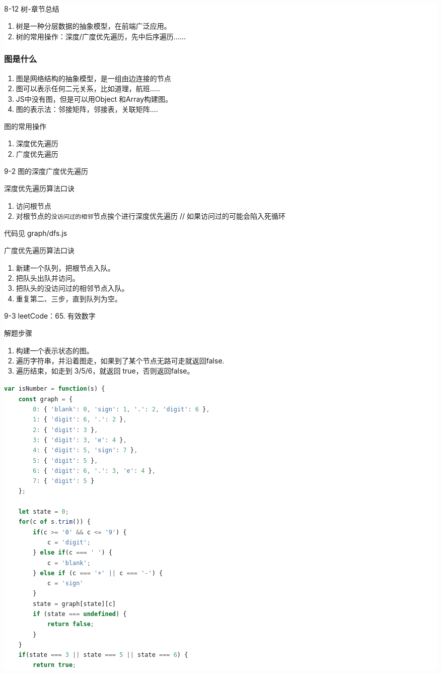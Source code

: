 8-12 树-章节总结

1. 树是一种分层数据的抽象模型，在前端广泛应用。
2. 树的常用操作：深度/广度优先遍历，先中后序遍历......

### 图是什么

1. 图是网络结构的抽象模型，是一组由边连接的节点
2. 图可以表示任何二元关系，比如道理，航班.....
3. JS中没有图，但是可以用Object 和Array构建图。
4. 图的表示法：邻接矩阵，邻接表，关联矩阵....

图的常用操作

1. 深度优先遍历
2. 广度优先遍历

9-2 图的深度广度优先遍历

深度优先遍历算法口诀

1. 访问根节点
2. 对根节点的`没访问过的相邻`节点挨个进行深度优先遍历  // 如果访问过的可能会陷入死循环

代码见 graph/dfs.js

广度优先遍历算法口诀

1. 新建一个队列，把根节点入队。
2. 把队头出队并访问。
3. 把队头的没访问过的相邻节点入队。
4. 重复第二、三步，直到队列为空。

9-3 leetCode：65. 有效数字

解题步骤

1. 构建一个表示状态的图。
2. 遍历字符串，并沿着图走，如果到了某个节点无路可走就返回false.
3. 遍历结束，如走到 3/5/6，就返回 true，否则返回false。

```js
var isNumber = function(s) {
    const graph = {
        0: { 'blank': 0, 'sign': 1, '.': 2, 'digit': 6 },
        1: { 'digit': 6, '.': 2 },
        2: { 'digit': 3 },
        3: { 'digit': 3, 'e': 4 },
        4: { 'digit': 5, 'sign': 7 },
        5: { 'digit': 5 },
        6: { 'digit': 6, '.': 3, 'e': 4 },
        7: { 'digit': 5 }
    };

    let state = 0;
    for(c of s.trim()) {
        if(c >= '0' && c <= '9') {
            c = 'digit';
        } else if(c === ' ') {
            c = 'blank';
        } else if (c === '+' || c === '-') {
            c = 'sign'
        }
        state = graph[state][c]
        if (state === undefined) {
            return false;
        }
    }
    if(state === 3 || state === 5 || state === 6) {
        return true;
```